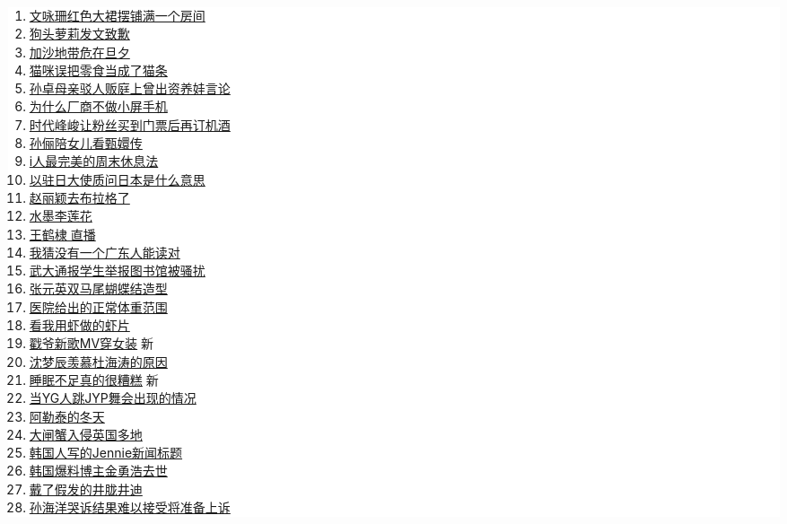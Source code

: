 1. [文咏珊红色大裙摆铺满一个房间](https://s.weibo.com//weibo?q=%23%E6%96%87%E5%92%8F%E7%8F%8A%E7%BA%A2%E8%89%B2%E5%A4%A7%E8%A3%99%E6%91%86%E9%93%BA%E6%BB%A1%E4%B8%80%E4%B8%AA%E6%88%BF%E9%97%B4%23&t=31&band_rank=10&Refer=top)
1. [狗头萝莉发文致歉](https://s.weibo.com//weibo?q=%23%E7%8B%97%E5%A4%B4%E8%90%9D%E8%8E%89%E5%8F%91%E6%96%87%E8%87%B4%E6%AD%89%23&t=31&band_rank=12&Refer=top)
1. [加沙地带危在旦夕](https://s.weibo.com//weibo?q=%23%E5%8A%A0%E6%B2%99%E5%9C%B0%E5%B8%A6%E5%8D%B1%E5%9C%A8%E6%97%A6%E5%A4%95%23&t=31&band_rank=13&Refer=top)
1. [猫咪误把零食当成了猫条](https://s.weibo.com//weibo?q=%E7%8C%AB%E5%92%AA%E8%AF%AF%E6%8A%8A%E9%9B%B6%E9%A3%9F%E5%BD%93%E6%88%90%E4%BA%86%E7%8C%AB%E6%9D%A1&t=31&band_rank=14&Refer=top)
1. [孙卓母亲驳人贩庭上曾出资养娃言论](https://s.weibo.com//weibo?q=%23%E5%AD%99%E5%8D%93%E6%AF%8D%E4%BA%B2%E9%A9%B3%E4%BA%BA%E8%B4%A9%E5%BA%AD%E4%B8%8A%E6%9B%BE%E5%87%BA%E8%B5%84%E5%85%BB%E5%A8%83%E8%A8%80%E8%AE%BA%23&t=31&band_rank=17&Refer=top)
1. [为什么厂商不做小屏手机](https://s.weibo.com//weibo?q=%E4%B8%BA%E4%BB%80%E4%B9%88%E5%8E%82%E5%95%86%E4%B8%8D%E5%81%9A%E5%B0%8F%E5%B1%8F%E6%89%8B%E6%9C%BA&t=31&band_rank=18&Refer=top)
1. [时代峰峻让粉丝买到门票后再订机酒](https://s.weibo.com//weibo?q=%23%E6%97%B6%E4%BB%A3%E5%B3%B0%E5%B3%BB%E8%AE%A9%E7%B2%89%E4%B8%9D%E4%B9%B0%E5%88%B0%E9%97%A8%E7%A5%A8%E5%90%8E%E5%86%8D%E8%AE%A2%E6%9C%BA%E9%85%92%23&t=31&band_rank=19&Refer=top)
1. [孙俪陪女儿看甄嬛传](https://s.weibo.com//weibo?q=%23%E5%AD%99%E4%BF%AA%E9%99%AA%E5%A5%B3%E5%84%BF%E7%9C%8B%E7%94%84%E5%AC%9B%E4%BC%A0%23&t=31&band_rank=21&Refer=top)
1. [i人最完美的周末休息法](https://s.weibo.com//weibo?q=i%E4%BA%BA%E6%9C%80%E5%AE%8C%E7%BE%8E%E7%9A%84%E5%91%A8%E6%9C%AB%E4%BC%91%E6%81%AF%E6%B3%95&t=31&band_rank=22&Refer=top)
1. [以驻日大使质问日本是什么意思](https://s.weibo.com//weibo?q=%23%E4%BB%A5%E9%A9%BB%E6%97%A5%E5%A4%A7%E4%BD%BF%E8%B4%A8%E9%97%AE%E6%97%A5%E6%9C%AC%E6%98%AF%E4%BB%80%E4%B9%88%E6%84%8F%E6%80%9D%23&t=31&band_rank=24&Refer=top)
1. [赵丽颖去布拉格了](https://s.weibo.com//weibo?q=%23%E8%B5%B5%E4%B8%BD%E9%A2%96%E5%8E%BB%E5%B8%83%E6%8B%89%E6%A0%BC%E4%BA%86%23&t=31&band_rank=25&Refer=top)
1. [水墨李莲花](https://s.weibo.com//weibo?q=%23%E6%B0%B4%E5%A2%A8%E6%9D%8E%E8%8E%B2%E8%8A%B1%23&t=31&band_rank=26&Refer=top)
1. [王鹤棣 直播](https://s.weibo.com//weibo?q=%E7%8E%8B%E9%B9%A4%E6%A3%A3%20%E7%9B%B4%E6%92%AD&t=31&band_rank=27&Refer=top)
1. [我猜没有一个广东人能读对](https://s.weibo.com//weibo?q=%E6%88%91%E7%8C%9C%E6%B2%A1%E6%9C%89%E4%B8%80%E4%B8%AA%E5%B9%BF%E4%B8%9C%E4%BA%BA%E8%83%BD%E8%AF%BB%E5%AF%B9&t=31&band_rank=28&Refer=top)
1. [武大通报学生举报图书馆被骚扰](https://s.weibo.com//weibo?q=%23%E6%AD%A6%E5%A4%A7%E9%80%9A%E6%8A%A5%E5%AD%A6%E7%94%9F%E4%B8%BE%E6%8A%A5%E5%9B%BE%E4%B9%A6%E9%A6%86%E8%A2%AB%E9%AA%9A%E6%89%B0%23&t=31&band_rank=29&Refer=top)
1. [张元英双马尾蝴蝶结造型](https://s.weibo.com//weibo?q=%23%E5%BC%A0%E5%85%83%E8%8B%B1%E5%8F%8C%E9%A9%AC%E5%B0%BE%E8%9D%B4%E8%9D%B6%E7%BB%93%E9%80%A0%E5%9E%8B%23&t=31&band_rank=30&Refer=top)
1. [医院给出的正常体重范围](https://s.weibo.com//weibo?q=%E5%8C%BB%E9%99%A2%E7%BB%99%E5%87%BA%E7%9A%84%E6%AD%A3%E5%B8%B8%E4%BD%93%E9%87%8D%E8%8C%83%E5%9B%B4&t=31&band_rank=32&Refer=top)
1. [看我用虾做的虾片](https://s.weibo.com//weibo?q=%E7%9C%8B%E6%88%91%E7%94%A8%E8%99%BE%E5%81%9A%E7%9A%84%E8%99%BE%E7%89%87&t=31&band_rank=33&Refer=top)
1. [戳爷新歌MV穿女装](https://s.weibo.com//weibo?q=%23%E6%88%B3%E7%88%B7%E6%96%B0%E6%AD%8CMV%E7%A9%BF%E5%A5%B3%E8%A3%85%23&t=31&band_rank=34&Refer=top)
   新
1. [沈梦辰羡慕杜海涛的原因](https://s.weibo.com//weibo?q=%23%E6%B2%88%E6%A2%A6%E8%BE%B0%E7%BE%A1%E6%85%95%E6%9D%9C%E6%B5%B7%E6%B6%9B%E7%9A%84%E5%8E%9F%E5%9B%A0%23&t=31&band_rank=36&Refer=top)
1. [睡眠不足真的很糟糕](https://s.weibo.com//weibo?q=%E7%9D%A1%E7%9C%A0%E4%B8%8D%E8%B6%B3%E7%9C%9F%E7%9A%84%E5%BE%88%E7%B3%9F%E7%B3%95&t=31&band_rank=37&Refer=top)
   新
1. [当YG人跳JYP舞会出现的情况](https://s.weibo.com//weibo?q=%23%E5%BD%93YG%E4%BA%BA%E8%B7%B3JYP%E8%88%9E%E4%BC%9A%E5%87%BA%E7%8E%B0%E7%9A%84%E6%83%85%E5%86%B5%23&t=31&band_rank=38&Refer=top)
1. [阿勒泰的冬天](https://s.weibo.com//weibo?q=%E9%98%BF%E5%8B%92%E6%B3%B0%E7%9A%84%E5%86%AC%E5%A4%A9&t=31&band_rank=39&Refer=top)
1. [大闸蟹入侵英国多地](https://s.weibo.com//weibo?q=%23%E5%A4%A7%E9%97%B8%E8%9F%B9%E5%85%A5%E4%BE%B5%E8%8B%B1%E5%9B%BD%E5%A4%9A%E5%9C%B0%23&t=31&band_rank=40&Refer=top)
1. [韩国人写的Jennie新闻标题](https://s.weibo.com//weibo?q=%23%E9%9F%A9%E5%9B%BD%E4%BA%BA%E5%86%99%E7%9A%84Jennie%E6%96%B0%E9%97%BB%E6%A0%87%E9%A2%98%23&t=31&band_rank=41&Refer=top)
1. [韩国爆料博主金勇浩去世](https://s.weibo.com//weibo?q=%23%E9%9F%A9%E5%9B%BD%E7%88%86%E6%96%99%E5%8D%9A%E4%B8%BB%E9%87%91%E5%8B%87%E6%B5%A9%E5%8E%BB%E4%B8%96%23&t=31&band_rank=42&Refer=top)
1. [戴了假发的井胧井迪](https://s.weibo.com//weibo?q=%23%E6%88%B4%E4%BA%86%E5%81%87%E5%8F%91%E7%9A%84%E4%BA%95%E8%83%A7%E4%BA%95%E8%BF%AA%23&t=31&band_rank=44&Refer=top)
1. [孙海洋哭诉结果难以接受将准备上诉](https://s.weibo.com//weibo?q=%23%E5%AD%99%E6%B5%B7%E6%B4%8B%E5%93%AD%E8%AF%89%E7%BB%93%E6%9E%9C%E9%9A%BE%E4%BB%A5%E6%8E%A5%E5%8F%97%E5%B0%86%E5%87%86%E5%A4%87%E4%B8%8A%E8%AF%89%23&t=31&band_rank=46&Refer=top)